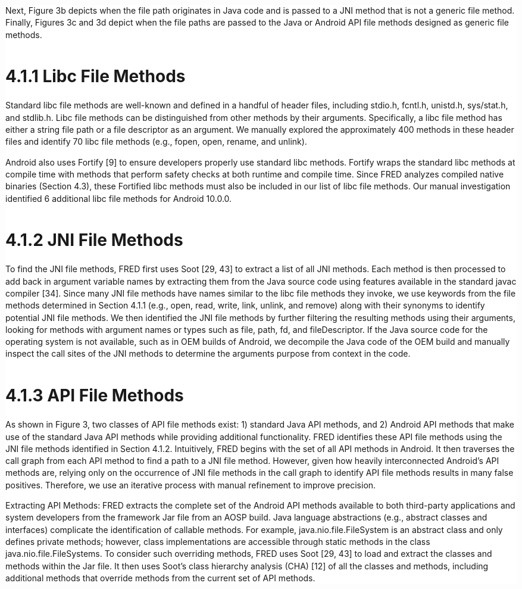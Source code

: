 Next, Figure 3b depicts when the file path originates in Java code and is passed to a JNI method that is not a generic file method. Finally, Figures 3c and 3d depict when the file paths are passed to the Java or Android API file methods designed as generic file methods.

# 4.1.1 Libc File Methods

Standard libc file methods are well-known and defined in a handful of header files, including stdio.h, fcntl.h, unistd.h, sys/stat.h, and stdlib.h. Libc file methods can be distinguished from other methods by their arguments. Specifically, a libc file method has either a string file path or a file descriptor as an argument. We manually explored the approximately 400 methods in these header files and identify 70 libc file methods (e.g., fopen, open, rename, and unlink).

Android also uses Fortify [9] to ensure developers properly use standard libc methods. Fortify wraps the standard libc methods at compile time with methods that perform safety checks at both runtime and compile time. Since FRED analyzes compiled native binaries (Section 4.3), these Fortified libc methods must also be included in our list of libc file methods. Our manual investigation identified 6 additional libc file methods for Android 10.0.0.

# 4.1.2 JNI File Methods

To find the JNI file methods, FRED first uses Soot [29, 43] to extract a list of all JNI methods. Each method is then processed to add back in argument variable names by extracting them from the Java source code using features available in the standard javac compiler [34]. Since many JNI file methods have names similar to the libc file methods they invoke, we use keywords from the file methods determined in Section 4.1.1 (e.g., open, read, write, link, unlink, and remove) along with their synonyms to identify potential JNI file methods. We then identified the JNI file methods by further filtering the resulting methods using their arguments, looking for methods with argument names or types such as file, path, fd, and fileDescriptor. If the Java source code for the operating system is not available, such as in OEM builds of Android, we decompile the Java code of the OEM build and manually inspect the call sites of the JNI methods to determine the arguments purpose from context in the code.

# 4.1.3 API File Methods

As shown in Figure 3, two classes of API file methods exist: 1) standard Java API methods, and 2) Android API methods that make use of the standard Java API methods while providing additional functionality. FRED identifies these API file methods using the JNI file methods identified in Section 4.1.2. Intuitively, FRED begins with the set of all API methods in Android. It then traverses the call graph from each API method to find a path to a JNI file method. However, given how heavily interconnected Android’s API methods are, relying only on the occurrence of JNI file methods in the call graph to identify API file methods results in many false positives. Therefore, we use an iterative process with manual refinement to improve precision.

Extracting API Methods: FRED extracts the complete set of the Android API methods available to both third-party applications and system developers from the framework Jar file from an AOSP build. Java language abstractions (e.g., abstract classes and interfaces) complicate the identification of callable methods. For example, java.nio.file.FileSystem is an abstract class and only defines private methods; however, class implementations are accessible through static methods in the class java.nio.file.FileSystems. To consider such overriding methods, FRED uses Soot [29, 43] to load and extract the classes and methods within the Jar file. It then uses Soot’s class hierarchy analysis (CHA) [12] of all the classes and methods, including additional methods that override methods from the current set of API methods.
